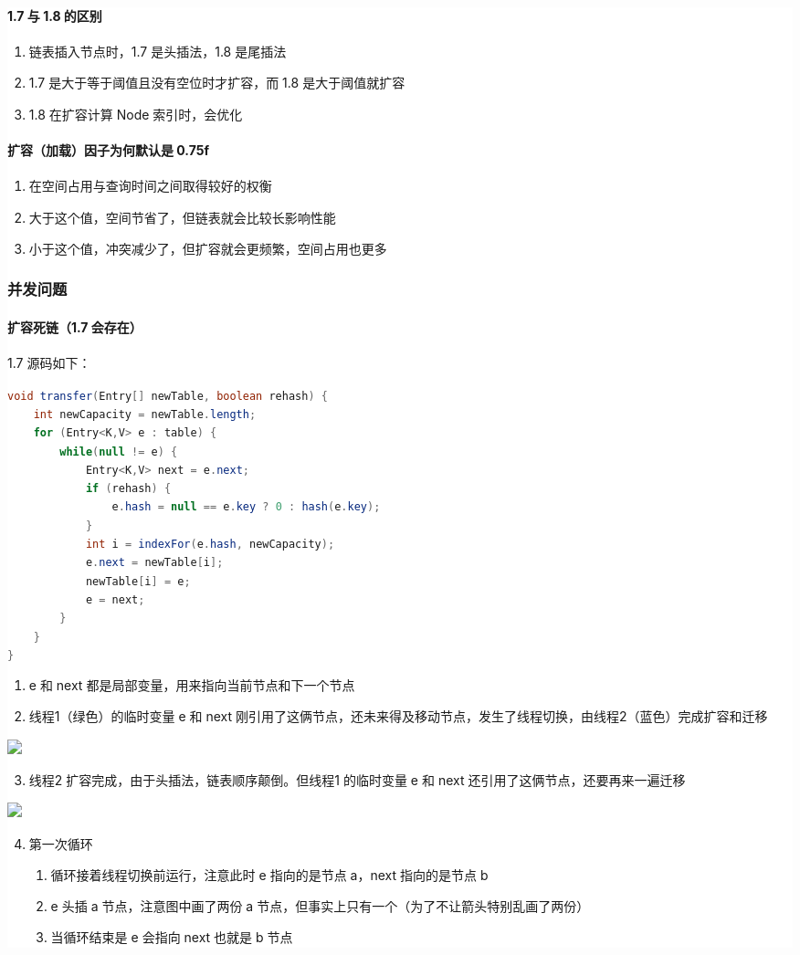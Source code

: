 #### 1.7 与 1.8 的区别

1. 链表插入节点时，1.7 是头插法，1.8 是尾插法

2. 1.7 是大于等于阈值且没有空位时才扩容，而 1.8 是大于阈值就扩容

3. 1.8 在扩容计算 Node 索引时，会优化

#### 扩容（加载）因子为何默认是 0.75f

1. 在空间占用与查询时间之间取得较好的权衡

2. 大于这个值，空间节省了，但链表就会比较长影响性能

3. 小于这个值，冲突减少了，但扩容就会更频繁，空间占用也更多

### 并发问题

#### 扩容死链（1.7 会存在）

1.7 源码如下：

```java
void transfer(Entry[] newTable, boolean rehash) {
    int newCapacity = newTable.length;
    for (Entry<K,V> e : table) {
        while(null != e) {
            Entry<K,V> next = e.next;
            if (rehash) {
                e.hash = null == e.key ? 0 : hash(e.key);
            }
            int i = indexFor(e.hash, newCapacity);
            e.next = newTable[i];
            newTable[i] = e;
            e = next;
        }
    }
}
```

1. e 和 next 都是局部变量，用来指向当前节点和下一个节点

2. 线程1（绿色）的临时变量 e 和 next 刚引用了这俩节点，还未来得及移动节点，发生了线程切换，由线程2（蓝色）完成扩容和迁移

![](https://gitee.com/biliit/pic-go/raw/master/202201021147765.png)

3. 线程2 扩容完成，由于头插法，链表顺序颠倒。但线程1 的临时变量 e 和 next 还引用了这俩节点，还要再来一遍迁移

![](https://gitee.com/biliit/pic-go/raw/master/202201021148143.png)

4. 第一次循环

    1. 循环接着线程切换前运行，注意此时 e 指向的是节点 a，next 指向的是节点 b

    2. e 头插 a 节点，注意图中画了两份 a 节点，但事实上只有一个（为了不让箭头特别乱画了两份）

    3. 当循环结束是 e 会指向 next 也就是 b 节点
